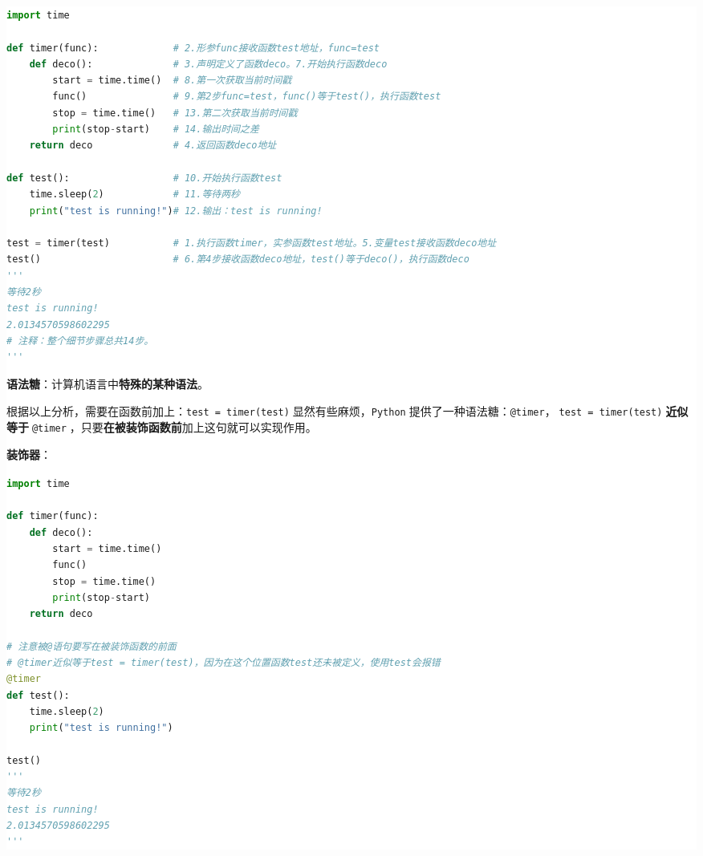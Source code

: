 ```python
import time

def timer(func):             # 2.形参func接收函数test地址，func=test 
    def deco():              # 3.声明定义了函数deco。7.开始执行函数deco
        start = time.time()  # 8.第一次获取当前时间戳
        func()               # 9.第2步func=test，func()等于test()，执行函数test
        stop = time.time()   # 13.第二次获取当前时间戳
        print(stop-start)    # 14.输出时间之差
    return deco              # 4.返回函数deco地址

def test():                  # 10.开始执行函数test
    time.sleep(2)            # 11.等待两秒
    print("test is running!")# 12.输出：test is running!  

test = timer(test)           # 1.执行函数timer，实参函数test地址。5.变量test接收函数deco地址
test()                       # 6.第4步接收函数deco地址，test()等于deco()，执行函数deco
'''
等待2秒
test is running! 
2.0134570598602295
# 注释：整个细节步骤总共14步。
'''
```

**语法糖**：计算机语言中**特殊的某种语法**。

根据以上分析，需要在函数前加上：`test = timer(test)` 显然有些麻烦，`Python` 提供了一种语法糖：`@timer`， `test = timer(test)` **近似等于** `@timer` ，只要**在被装饰函数前**加上这句就可以实现作用。

**装饰器**：

```python
import time

def timer(func):             
    def deco():              
        start = time.time()  
        func()              
        stop = time.time()   
        print(stop-start)   
    return deco             

# 注意被@语句要写在被装饰函数的前面
# @timer近似等于test = timer(test)，因为在这个位置函数test还未被定义，使用test会报错
@timer                         
def test():                
    time.sleep(2)            
    print("test is running!")

test()                      
'''
等待2秒
test is running! 
2.0134570598602295
'''
```
